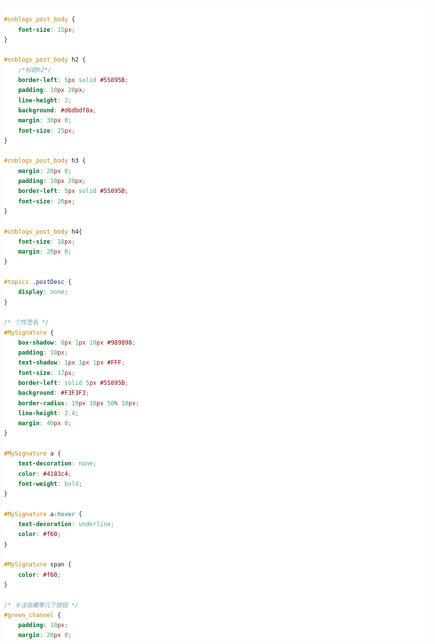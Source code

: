 ```css

#cnblogs_post_body {
    font-size: 15px;
}

#cnblogs_post_body h2 {
    /*标题h2*/
    border-left: 5px solid #55895B;
    padding: 10px 20px;
    line-height: 2;
    background: #d6dbdf8a;
    margin: 30px 0;
    font-size: 25px;
}

#cnblogs_post_body h3 {
    margin: 20px 0;
    padding: 10px 20px;
    border-left: 5px solid #55895B;
    font-size: 20px;
}

#cnblogs_post_body h4{
    font-size: 18px;
    margin: 20px 0;
}

#topics .postDesc {
    display: none;
}

/* 个性签名 */
#MySignature {
    box-shadow: 8px 1px 10px #989898;
    padding: 10px;
    text-shadow: 1px 1px 1px #FFF;
    font-size: 17px;
    border-left: solid 5px #55895B;
    background: #F3F3F3;
    border-radius: 10px 10px 50% 10px;
    line-height: 2.4;
    margin: 40px 0;
}

#MySignature a {
    text-decoration: none;
    color: #4183c4;
    font-weight: bold;
}

#MySignature a:hover {
    text-decoration: underline;
    color: #f60;
}

#MySignature span {
    color: #f60;
}

/* 关注收藏等几个按钮 */
#green_channel {
    padding: 10px;
    margin: 20px 0;
```